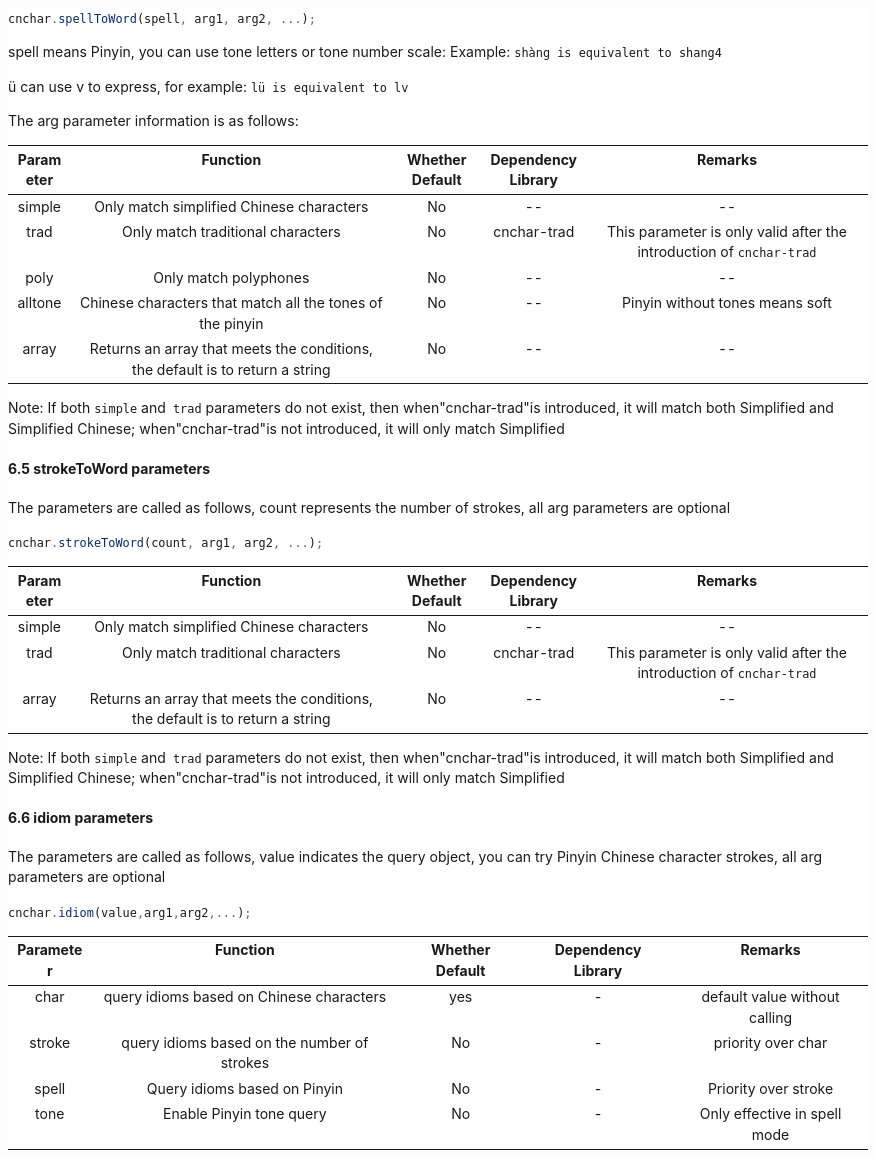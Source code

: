 ```js
cnchar.spellToWord(spell, arg1, arg2, ...);
```

spell means Pinyin, you can use tone letters or tone number scale:
Example: `shàng is equivalent to shang4`

ü can use v to express, for example: `lü is equivalent to lv`

The arg parameter information is as follows:

| Parameter|Function|Whether Default|Dependency Library|Remarks |
|:-----: |:----: |:------: |:---: |:---: |
| simple|Only match simplified Chinese characters|No |--|--|
| trad|Only match traditional characters|No|cnchar-trad|This parameter is only valid after the introduction of `cnchar-trad` |
| poly|Only match polyphones|No |--|--|
| alltone|Chinese characters that match all the tones of the pinyin|No |--| Pinyin without tones means soft |
| array|Returns an array that meets the conditions, the default is to return a string|No |--|--|

Note: If both `simple` and` trad` parameters do not exist, then when"cnchar-trad"is introduced, it will match both Simplified and Simplified Chinese; when"cnchar-trad"is not introduced, it will only match Simplified


#### 6.5 strokeToWord parameters

The parameters are called as follows, count represents the number of strokes, all arg parameters are optional

```js
cnchar.strokeToWord(count, arg1, arg2, ...);
```

| Parameter|Function|Whether Default|Dependency Library|Remarks |
|:-----: |:----: |:------: |:---: |:---:|
| simple|Only match simplified Chinese characters|No |--|--|
| trad|Only match traditional characters|No|cnchar-trad|This parameter is only valid after the introduction of `cnchar-trad` |
| array|Returns an array that meets the conditions, the default is to return a string|No |--|--|

Note: If both `simple` and` trad` parameters do not exist, then when"cnchar-trad"is introduced, it will match both Simplified and Simplified Chinese; when"cnchar-trad"is not introduced, it will only match Simplified

#### 6.6 idiom parameters

The parameters are called as follows, value indicates the query object, you can try Pinyin Chinese character strokes, all arg parameters are optional

```js
cnchar.idiom(value,arg1,arg2,...);
```

| Parameter | Function | Whether Default | Dependency Library | Remarks |
| :-----: | :----: | :------: | :---: | :---: |
| char | query idioms based on Chinese characters | yes | - | default value without calling |
| stroke | query idioms based on the number of strokes | No | - | priority over char |
| spell | Query idioms based on Pinyin | No | - | Priority over stroke |
| tone | Enable Pinyin tone query | No | - | Only effective in spell mode |
